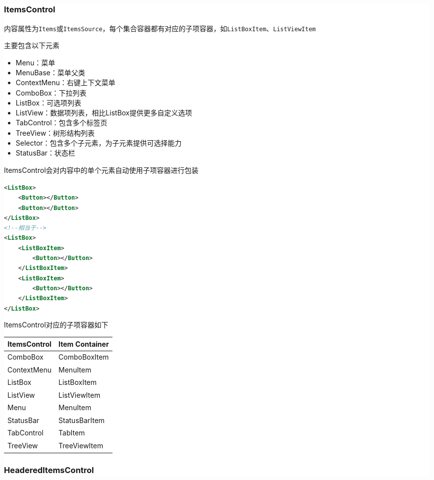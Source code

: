 ### ItemsControl

内容属性为`Items`或`ItemsSource`，每个集合容器都有对应的子项容器，如`ListBoxItem`、`ListViewItem`

主要包含以下元素

-   Menu：菜单
-   MenuBase：菜单父类
-   ContextMenu：右键上下文菜单
-   ComboBox：下拉列表
-   ListBox：可选项列表
-   ListView：数据项列表，相比ListBox提供更多自定义选项
-   TabControl：包含多个标签页
-   TreeView：树形结构列表
-   Selector：包含多个子元素，为子元素提供可选择能力
-   StatusBar：状态栏

ItemsControl会对内容中的单个元素自动使用子项容器进行包装

```xml
<ListBox>
	<Button></Button>
    <Button></Button>
</ListBox>
<!--相当于-->
<ListBox>
	<ListBoxItem>
    	<Button></Button>
    </ListBoxItem>
    <ListBoxItem>
    	<Button></Button>
    </ListBoxItem>
</ListBox>
```

ItemsControl对应的子项容器如下

| ItemsControl | Item Container |
| ------------ | -------------- |
| ComboBox     | ComboBoxItem   |
| ContextMenu  | MenuItem       |
| ListBox      | ListBoxItem    |
| ListView     | ListViewItem   |
| Menu         | MenuItem       |
| StatusBar    | StatusBarItem  |
| TabControl   | TabItem        |
| TreeView     | TreeViewItem   |

### HeaderedItemsControl
